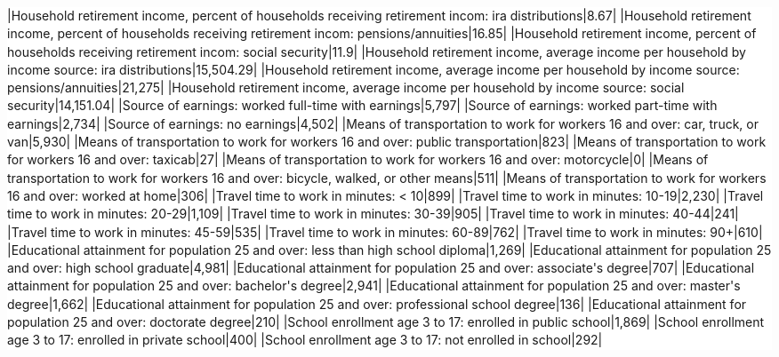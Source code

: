 |Household retirement income, percent of households receiving retirement incom: ira distributions|8.67|
|Household retirement income, percent of households receiving retirement incom: pensions/annuities|16.85|
|Household retirement income, percent of households receiving retirement incom: social security|11.9|
|Household retirement income, average income per household by income source: ira distributions|15,504.29|
|Household retirement income, average income per household by income source: pensions/annuities|21,275|
|Household retirement income, average income per household by income source: social security|14,151.04|
|Source of earnings: worked full-time with earnings|5,797|
|Source of earnings: worked part-time with earnings|2,734|
|Source of earnings: no earnings|4,502|
|Means of transportation to work for workers 16 and over: car, truck, or van|5,930|
|Means of transportation to work for workers 16 and over: public transportation|823|
|Means of transportation to work for workers 16 and over: taxicab|27|
|Means of transportation to work for workers 16 and over: motorcycle|0|
|Means of transportation to work for workers 16 and over: bicycle, walked, or other means|511|
|Means of transportation to work for workers 16 and over: worked at home|306|
|Travel time to work in minutes: < 10|899|
|Travel time to work in minutes: 10-19|2,230|
|Travel time to work in minutes: 20-29|1,109|
|Travel time to work in minutes: 30-39|905|
|Travel time to work in minutes: 40-44|241|
|Travel time to work in minutes: 45-59|535|
|Travel time to work in minutes: 60-89|762|
|Travel time to work in minutes: 90+|610|
|Educational attainment for population 25 and over: less than high school diploma|1,269|
|Educational attainment for population 25 and over: high school graduate|4,981|
|Educational attainment for population 25 and over: associate's degree|707|
|Educational attainment for population 25 and over: bachelor's degree|2,941|
|Educational attainment for population 25 and over: master's degree|1,662|
|Educational attainment for population 25 and over: professional school degree|136|
|Educational attainment for population 25 and over: doctorate degree|210|
|School enrollment age 3 to 17: enrolled in public school|1,869|
|School enrollment age 3 to 17: enrolled in private school|400|
|School enrollment age 3 to 17: not enrolled in school|292|

